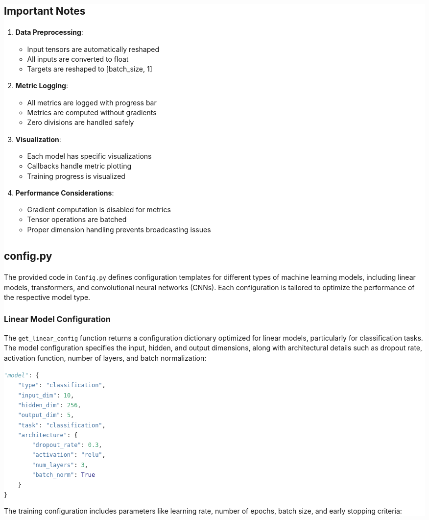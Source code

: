 ## Important Notes

1. **Data Preprocessing**:
   - Input tensors are automatically reshaped
   - All inputs are converted to float
   - Targets are reshaped to [batch_size, 1]

2. **Metric Logging**:
   - All metrics are logged with progress bar
   - Metrics are computed without gradients
   - Zero divisions are handled safely

3. **Visualization**:
   - Each model has specific visualizations
   - Callbacks handle metric plotting
   - Training progress is visualized

4. **Performance Considerations**:
   - Gradient computation is disabled for metrics
   - Tensor operations are batched
   - Proper dimension handling prevents broadcasting issues

## config.py

The provided code in `Config.py` defines configuration templates for different types of machine learning models, including linear models, transformers, and convolutional neural networks (CNNs). Each configuration is tailored to optimize the performance of the respective model type.

### Linear Model Configuration

The `get_linear_config` function returns a configuration dictionary optimized for linear models, particularly for classification tasks. The model configuration specifies the input, hidden, and output dimensions, along with architectural details such as dropout rate, activation function, number of layers, and batch normalization:

```python
"model": {
    "type": "classification",
    "input_dim": 10,
    "hidden_dim": 256,
    "output_dim": 5,
    "task": "classification",
    "architecture": {
        "dropout_rate": 0.3,
        "activation": "relu",
        "num_layers": 3,
        "batch_norm": True
    }
}
```

The training configuration includes parameters like learning rate, number of epochs, batch size, and early stopping criteria:
